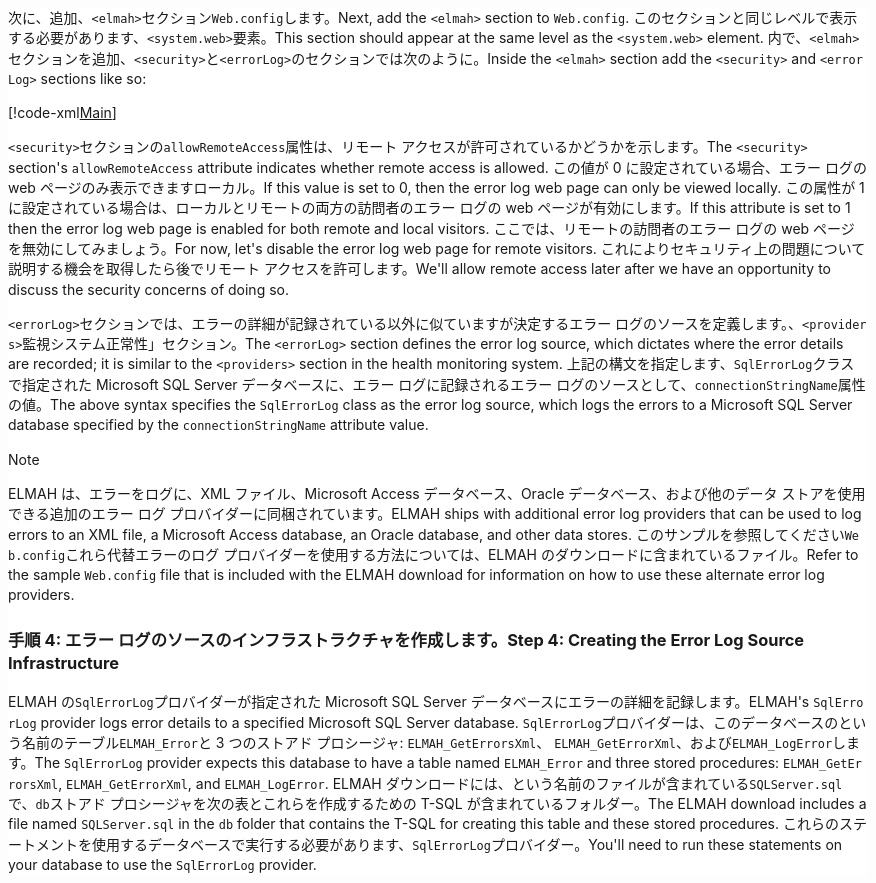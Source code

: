 <span data-ttu-id="1c4bd-188">次に、追加、`<elmah>`セクション`Web.config`します。</span><span class="sxs-lookup"><span data-stu-id="1c4bd-188">Next, add the `<elmah>` section to `Web.config`.</span></span> <span data-ttu-id="1c4bd-189">このセクションと同じレベルで表示する必要があります、`<system.web>`要素。</span><span class="sxs-lookup"><span data-stu-id="1c4bd-189">This section should appear at the same level as the `<system.web>` element.</span></span> <span data-ttu-id="1c4bd-190">内で、`<elmah>`セクションを追加、`<security>`と`<errorLog>`のセクションでは次のように。</span><span class="sxs-lookup"><span data-stu-id="1c4bd-190">Inside the `<elmah>` section add the `<security>` and `<errorLog>` sections like so:</span></span>

[!code-xml[Main](logging-error-details-with-elmah-vb/samples/sample4.xml)]

<span data-ttu-id="1c4bd-191">`<security>`セクションの`allowRemoteAccess`属性は、リモート アクセスが許可されているかどうかを示します。</span><span class="sxs-lookup"><span data-stu-id="1c4bd-191">The `<security>` section's `allowRemoteAccess` attribute indicates whether remote access is allowed.</span></span> <span data-ttu-id="1c4bd-192">この値が 0 に設定されている場合、エラー ログの web ページのみ表示できますローカル。</span><span class="sxs-lookup"><span data-stu-id="1c4bd-192">If this value is set to 0, then the error log web page can only be viewed locally.</span></span> <span data-ttu-id="1c4bd-193">この属性が 1 に設定されている場合は、ローカルとリモートの両方の訪問者のエラー ログの web ページが有効にします。</span><span class="sxs-lookup"><span data-stu-id="1c4bd-193">If this attribute is set to 1 then the error log web page is enabled for both remote and local visitors.</span></span> <span data-ttu-id="1c4bd-194">ここでは、リモートの訪問者のエラー ログの web ページを無効にしてみましょう。</span><span class="sxs-lookup"><span data-stu-id="1c4bd-194">For now, let's disable the error log web page for remote visitors.</span></span> <span data-ttu-id="1c4bd-195">これによりセキュリティ上の問題について説明する機会を取得したら後でリモート アクセスを許可します。</span><span class="sxs-lookup"><span data-stu-id="1c4bd-195">We'll allow remote access later after we have an opportunity to discuss the security concerns of doing so.</span></span>

<span data-ttu-id="1c4bd-196">`<errorLog>`セクションでは、エラーの詳細が記録されている以外に似ていますが決定するエラー ログのソースを定義します。、`<providers>`監視システム正常性」セクション。</span><span class="sxs-lookup"><span data-stu-id="1c4bd-196">The `<errorLog>` section defines the error log source, which dictates where the error details are recorded; it is similar to the `<providers>` section in the health monitoring system.</span></span> <span data-ttu-id="1c4bd-197">上記の構文を指定します、`SqlErrorLog`クラスで指定された Microsoft SQL Server データベースに、エラー ログに記録されるエラー ログのソースとして、`connectionStringName`属性の値。</span><span class="sxs-lookup"><span data-stu-id="1c4bd-197">The above syntax specifies the `SqlErrorLog` class as the error log source, which logs the errors to a Microsoft SQL Server database specified by the `connectionStringName` attribute value.</span></span>

> [!NOTE]
> <span data-ttu-id="1c4bd-198">ELMAH は、エラーをログに、XML ファイル、Microsoft Access データベース、Oracle データベース、および他のデータ ストアを使用できる追加のエラー ログ プロバイダーに同梱されています。</span><span class="sxs-lookup"><span data-stu-id="1c4bd-198">ELMAH ships with additional error log providers that can be used to log errors to an XML file, a Microsoft Access database, an Oracle database, and other data stores.</span></span> <span data-ttu-id="1c4bd-199">このサンプルを参照してください`Web.config`これら代替エラーのログ プロバイダーを使用する方法については、ELMAH のダウンロードに含まれているファイル。</span><span class="sxs-lookup"><span data-stu-id="1c4bd-199">Refer to the sample `Web.config` file that is included with the ELMAH download for information on how to use these alternate error log providers.</span></span>


### <a name="step-4-creating-the-error-log-source-infrastructure"></a><span data-ttu-id="1c4bd-200">手順 4: エラー ログのソースのインフラストラクチャを作成します。</span><span class="sxs-lookup"><span data-stu-id="1c4bd-200">Step 4: Creating the Error Log Source Infrastructure</span></span>

<span data-ttu-id="1c4bd-201">ELMAH の`SqlErrorLog`プロバイダーが指定された Microsoft SQL Server データベースにエラーの詳細を記録します。</span><span class="sxs-lookup"><span data-stu-id="1c4bd-201">ELMAH's `SqlErrorLog` provider logs error details to a specified Microsoft SQL Server database.</span></span> <span data-ttu-id="1c4bd-202">`SqlErrorLog`プロバイダーは、このデータベースのという名前のテーブル`ELMAH_Error`と 3 つのストアド プロシージャ: `ELMAH_GetErrorsXml`、 `ELMAH_GetErrorXml`、および`ELMAH_LogError`します。</span><span class="sxs-lookup"><span data-stu-id="1c4bd-202">The `SqlErrorLog` provider expects this database to have a table named `ELMAH_Error` and three stored procedures: `ELMAH_GetErrorsXml`, `ELMAH_GetErrorXml`, and `ELMAH_LogError`.</span></span> <span data-ttu-id="1c4bd-203">ELMAH ダウンロードには、という名前のファイルが含まれている`SQLServer.sql`で、`db`ストアド プロシージャを次の表とこれらを作成するための T-SQL が含まれているフォルダー。</span><span class="sxs-lookup"><span data-stu-id="1c4bd-203">The ELMAH download includes a file named `SQLServer.sql` in the `db` folder that contains the T-SQL for creating this table and these stored procedures.</span></span> <span data-ttu-id="1c4bd-204">これらのステートメントを使用するデータベースで実行する必要があります、`SqlErrorLog`プロバイダー。</span><span class="sxs-lookup"><span data-stu-id="1c4bd-204">You'll need to run these statements on your database to use the `SqlErrorLog` provider.</span></span>
